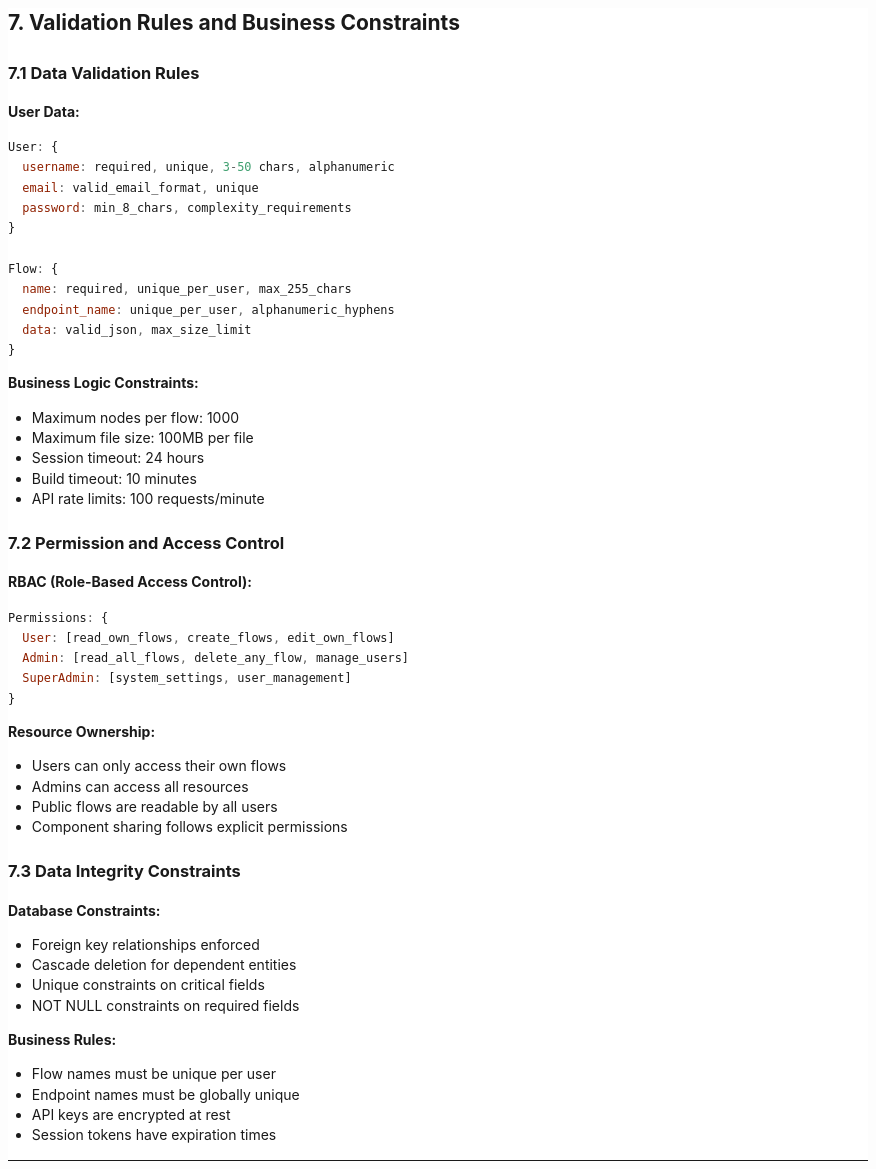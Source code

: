 
## 7. Validation Rules and Business Constraints

### 7.1 Data Validation Rules

**User Data:**
```javascript
User: {
  username: required, unique, 3-50 chars, alphanumeric
  email: valid_email_format, unique
  password: min_8_chars, complexity_requirements
}

Flow: {
  name: required, unique_per_user, max_255_chars
  endpoint_name: unique_per_user, alphanumeric_hyphens
  data: valid_json, max_size_limit
}
```

**Business Logic Constraints:**
- Maximum nodes per flow: 1000
- Maximum file size: 100MB per file
- Session timeout: 24 hours
- Build timeout: 10 minutes
- API rate limits: 100 requests/minute

### 7.2 Permission and Access Control

**RBAC (Role-Based Access Control):**
```javascript
Permissions: {
  User: [read_own_flows, create_flows, edit_own_flows]
  Admin: [read_all_flows, delete_any_flow, manage_users]
  SuperAdmin: [system_settings, user_management]
}
```

**Resource Ownership:**
- Users can only access their own flows
- Admins can access all resources
- Public flows are readable by all users
- Component sharing follows explicit permissions

### 7.3 Data Integrity Constraints

**Database Constraints:**
- Foreign key relationships enforced
- Cascade deletion for dependent entities
- Unique constraints on critical fields
- NOT NULL constraints on required fields

**Business Rules:**
- Flow names must be unique per user
- Endpoint names must be globally unique
- API keys are encrypted at rest
- Session tokens have expiration times

---